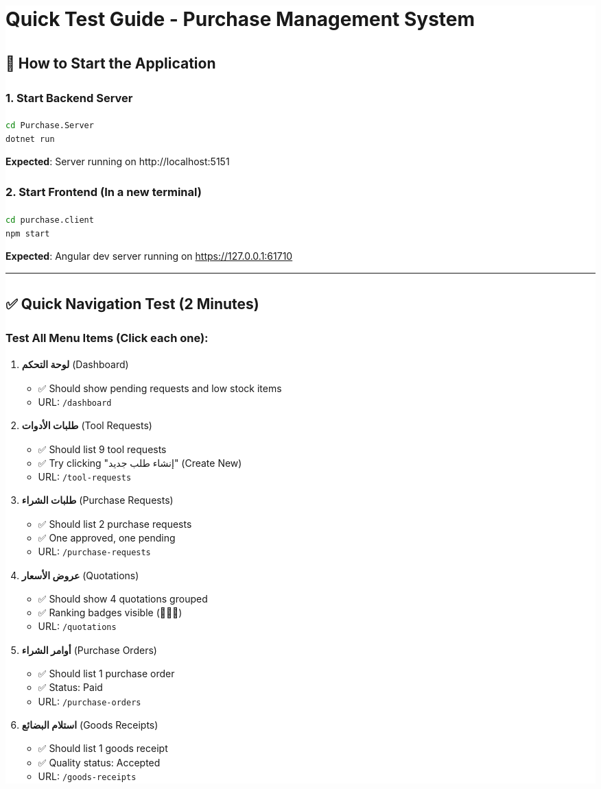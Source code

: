 # Quick Test Guide - Purchase Management System

## 🚀 How to Start the Application

### 1. Start Backend Server
```bash
cd Purchase.Server
dotnet run
```
**Expected**: Server running on http://localhost:5151

### 2. Start Frontend (In a new terminal)
```bash
cd purchase.client
npm start
```
**Expected**: Angular dev server running on https://127.0.0.1:61710

---

## ✅ Quick Navigation Test (2 Minutes)

### Test All Menu Items (Click each one):

1. **لوحة التحكم** (Dashboard)
   - ✅ Should show pending requests and low stock items
   - URL: `/dashboard`

2. **طلبات الأدوات** (Tool Requests)
   - ✅ Should list 9 tool requests
   - ✅ Try clicking "إنشاء طلب جديد" (Create New)
   - URL: `/tool-requests`

3. **طلبات الشراء** (Purchase Requests)
   - ✅ Should list 2 purchase requests
   - ✅ One approved, one pending
   - URL: `/purchase-requests`

4. **عروض الأسعار** (Quotations)
   - ✅ Should show 4 quotations grouped
   - ✅ Ranking badges visible (🥇🥈🥉)
   - URL: `/quotations`

5. **أوامر الشراء** (Purchase Orders)
   - ✅ Should list 1 purchase order
   - ✅ Status: Paid
   - URL: `/purchase-orders`

6. **استلام البضائع** (Goods Receipts)
   - ✅ Should list 1 goods receipt
   - ✅ Quality status: Accepted
   - URL: `/goods-receipts`
